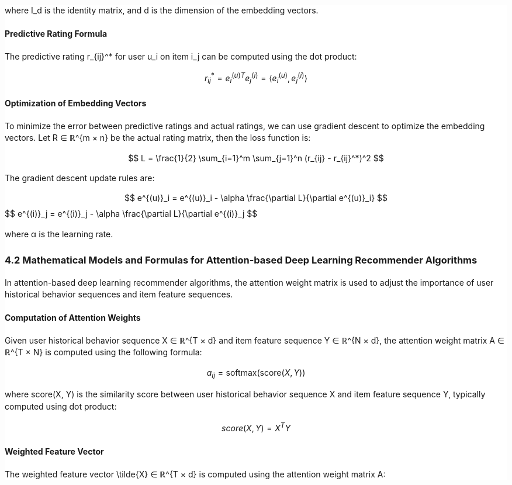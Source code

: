 where I_d is the identity matrix, and d is the dimension of the embedding vectors.

#### Predictive Rating Formula

The predictive rating r_{ij}^* for user u_i on item i_j can be computed using the dot product:

$$
r_{ij}^* = e^{(u)}_i^T e^{(i)}_j = \langle e^{(u)}_i, e^{(i)}_j \rangle
$$

#### Optimization of Embedding Vectors

To minimize the error between predictive ratings and actual ratings, we can use gradient descent to optimize the embedding vectors. Let R ∈ ℝ^{m × n} be the actual rating matrix, then the loss function is:

$$
L = \frac{1}{2} \sum_{i=1}^m \sum_{j=1}^n (r_{ij} - r_{ij}^*)^2
$$

The gradient descent update rules are:

$$
e^{(u)}_i = e^{(u)}_i - \alpha \frac{\partial L}{\partial e^{(u)}_i}
$$
$$
e^{(i)}_j = e^{(i)}_j - \alpha \frac{\partial L}{\partial e^{(i)}_j
$$

where α is the learning rate.

### 4.2 Mathematical Models and Formulas for Attention-based Deep Learning Recommender Algorithms

In attention-based deep learning recommender algorithms, the attention weight matrix is used to adjust the importance of user historical behavior sequences and item feature sequences.

#### Computation of Attention Weights

Given user historical behavior sequence X ∈ ℝ^{T × d} and item feature sequence Y ∈ ℝ^{N × d}, the attention weight matrix A ∈ ℝ^{T × N} is computed using the following formula:

$$
a_{ij} = \text{softmax}(\text{score}(X, Y))
$$

where score(X, Y) is the similarity score between user historical behavior sequence X and item feature sequence Y, typically computed using dot product:

$$
score(X, Y) = X^T Y
$$

#### Weighted Feature Vector

The weighted feature vector \tilde{X} ∈ ℝ^{T × d} is computed using the attention weight matrix A:
